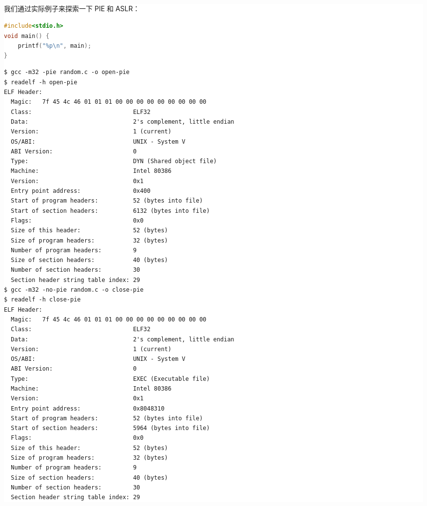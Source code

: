 我们通过实际例子来探索一下 PIE 和 ASLR：

```c
#include<stdio.h>
void main() {
    printf("%p\n", main);
}
```

```text
$ gcc -m32 -pie random.c -o open-pie
$ readelf -h open-pie
ELF Header:
  Magic:   7f 45 4c 46 01 01 01 00 00 00 00 00 00 00 00 00
  Class:                             ELF32
  Data:                              2's complement, little endian
  Version:                           1 (current)
  OS/ABI:                            UNIX - System V
  ABI Version:                       0
  Type:                              DYN (Shared object file)
  Machine:                           Intel 80386
  Version:                           0x1
  Entry point address:               0x400
  Start of program headers:          52 (bytes into file)
  Start of section headers:          6132 (bytes into file)
  Flags:                             0x0
  Size of this header:               52 (bytes)
  Size of program headers:           32 (bytes)
  Number of program headers:         9
  Size of section headers:           40 (bytes)
  Number of section headers:         30
  Section header string table index: 29
$ gcc -m32 -no-pie random.c -o close-pie
$ readelf -h close-pie
ELF Header:
  Magic:   7f 45 4c 46 01 01 01 00 00 00 00 00 00 00 00 00
  Class:                             ELF32
  Data:                              2's complement, little endian
  Version:                           1 (current)
  OS/ABI:                            UNIX - System V
  ABI Version:                       0
  Type:                              EXEC (Executable file)
  Machine:                           Intel 80386
  Version:                           0x1
  Entry point address:               0x8048310
  Start of program headers:          52 (bytes into file)
  Start of section headers:          5964 (bytes into file)
  Flags:                             0x0
  Size of this header:               52 (bytes)
  Size of program headers:           32 (bytes)
  Number of program headers:         9
  Size of section headers:           40 (bytes)
  Number of section headers:         30
  Section header string table index: 29
```
